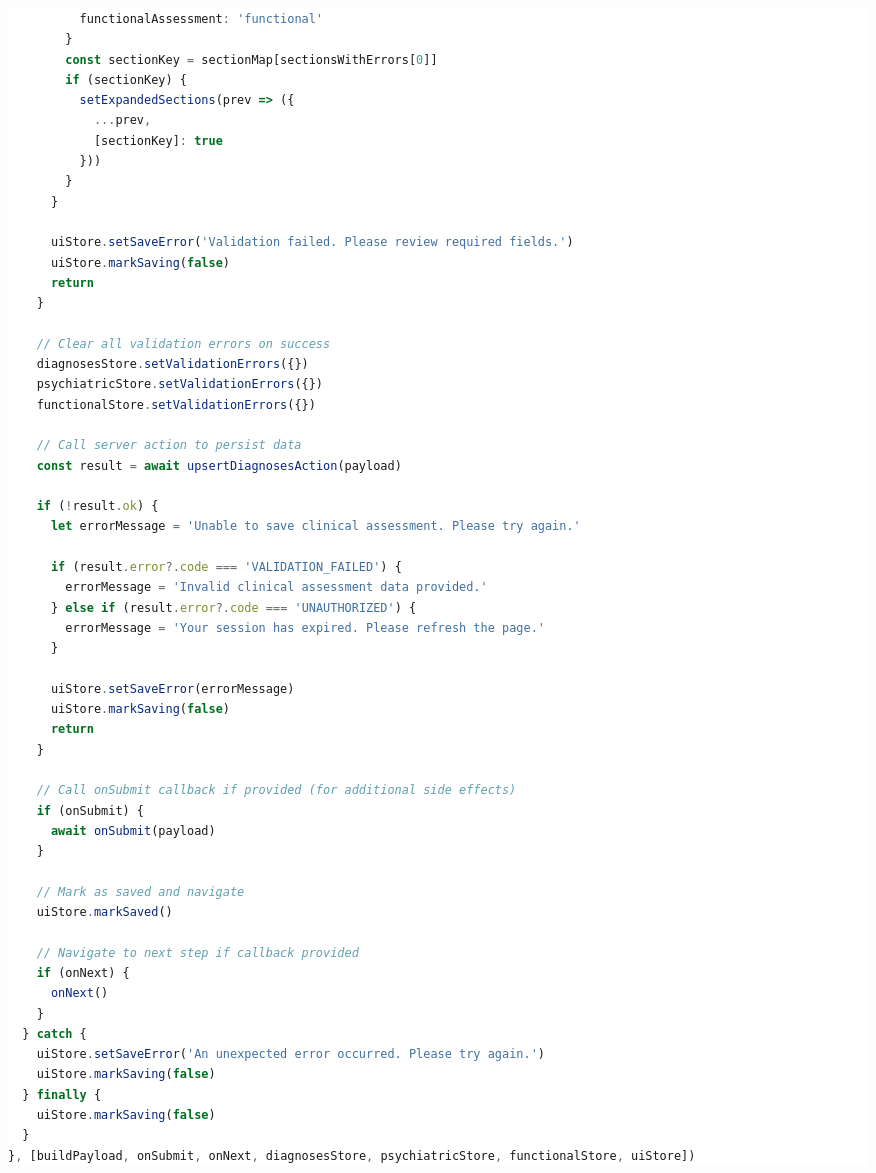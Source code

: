 ```typescript
          functionalAssessment: 'functional'
        }
        const sectionKey = sectionMap[sectionsWithErrors[0]]
        if (sectionKey) {
          setExpandedSections(prev => ({
            ...prev,
            [sectionKey]: true
          }))
        }
      }

      uiStore.setSaveError('Validation failed. Please review required fields.')
      uiStore.markSaving(false)
      return
    }

    // Clear all validation errors on success
    diagnosesStore.setValidationErrors({})
    psychiatricStore.setValidationErrors({})
    functionalStore.setValidationErrors({})

    // Call server action to persist data
    const result = await upsertDiagnosesAction(payload)

    if (!result.ok) {
      let errorMessage = 'Unable to save clinical assessment. Please try again.'

      if (result.error?.code === 'VALIDATION_FAILED') {
        errorMessage = 'Invalid clinical assessment data provided.'
      } else if (result.error?.code === 'UNAUTHORIZED') {
        errorMessage = 'Your session has expired. Please refresh the page.'
      }

      uiStore.setSaveError(errorMessage)
      uiStore.markSaving(false)
      return
    }

    // Call onSubmit callback if provided (for additional side effects)
    if (onSubmit) {
      await onSubmit(payload)
    }

    // Mark as saved and navigate
    uiStore.markSaved()

    // Navigate to next step if callback provided
    if (onNext) {
      onNext()
    }
  } catch {
    uiStore.setSaveError('An unexpected error occurred. Please try again.')
    uiStore.markSaving(false)
  } finally {
    uiStore.markSaving(false)
  }
}, [buildPayload, onSubmit, onNext, diagnosesStore, psychiatricStore, functionalStore, uiStore])
```
